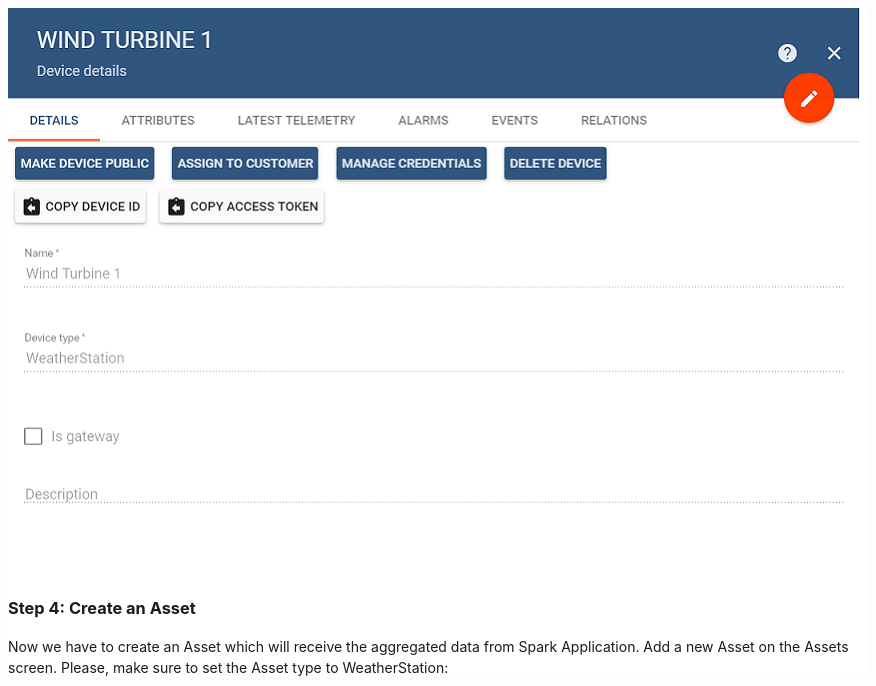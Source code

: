 ![image](/images/samples/analytics/spark/wind-turbine-device-details.png)

### Step 4: Create an Asset

Now we have to create an Asset which will receive the aggregated data from Spark Application.
Add a new Asset on the Assets screen. Please, make sure to set the Asset type to WeatherStation:
